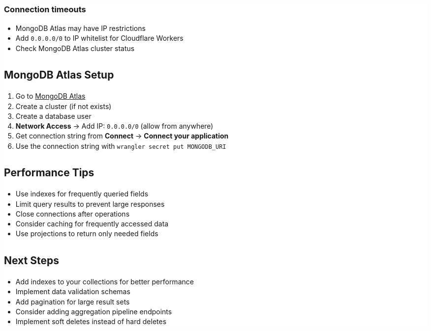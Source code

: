 ### Connection timeouts
- MongoDB Atlas may have IP restrictions
- Add `0.0.0.0/0` to IP whitelist for Cloudflare Workers
- Check MongoDB Atlas cluster status

## MongoDB Atlas Setup

1. Go to [MongoDB Atlas](https://www.mongodb.com/cloud/atlas)
2. Create a cluster (if not exists)
3. Create a database user
4. **Network Access** → Add IP: `0.0.0.0/0` (allow from anywhere)
5. Get connection string from **Connect** → **Connect your application**
6. Use the connection string with `wrangler secret put MONGODB_URI`

## Performance Tips

- Use indexes for frequently queried fields
- Limit query results to prevent large responses
- Close connections after operations
- Consider caching for frequently accessed data
- Use projections to return only needed fields

## Next Steps

- Add indexes to your collections for better performance
- Implement data validation schemas
- Add pagination for large result sets
- Consider adding aggregation pipeline endpoints
- Implement soft deletes instead of hard deletes
